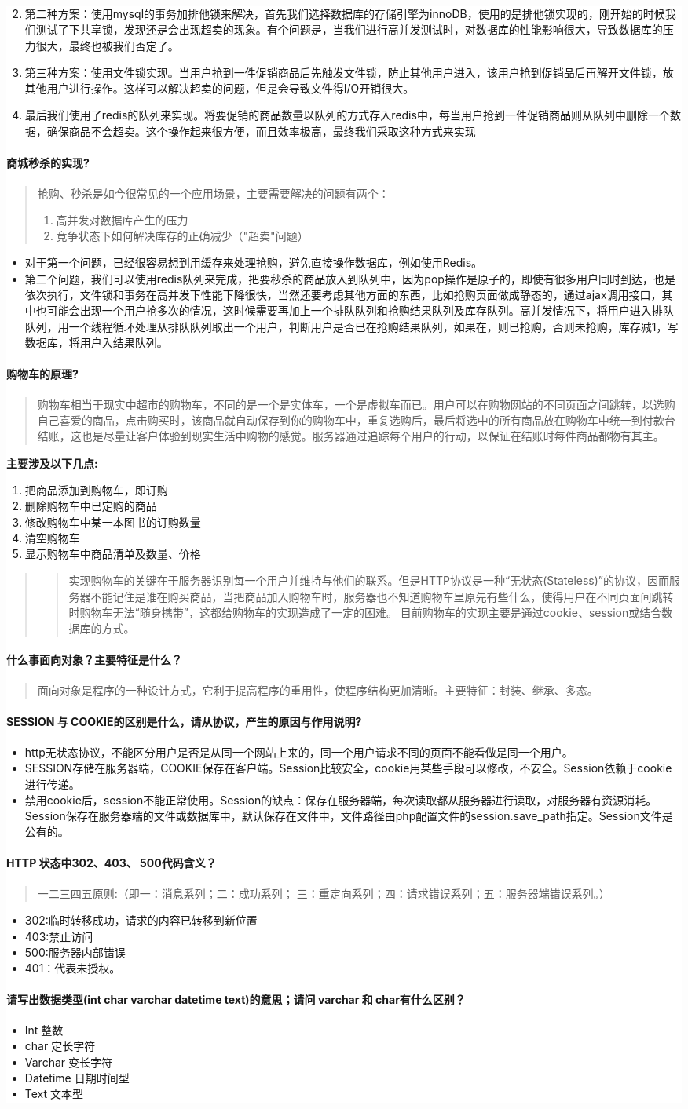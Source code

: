 2. 第二种方案：使用mysql的事务加排他锁来解决，首先我们选择数据库的存储引擎为innoDB，使用的是排他锁实现的，刚开始的时候我们测试了下共享锁，发现还是会出现超卖的现象。有个问题是，当我们进行高并发测试时，对数据库的性能影响很大，导致数据库的压力很大，最终也被我们否定了。

3. 第三种方案：使用文件锁实现。当用户抢到一件促销商品后先触发文件锁，防止其他用户进入，该用户抢到促销品后再解开文件锁，放其他用户进行操作。这样可以解决超卖的问题，但是会导致文件得I/O开销很大。

4. 最后我们使用了redis的队列来实现。将要促销的商品数量以队列的方式存入redis中，每当用户抢到一件促销商品则从队列中删除一个数据，确保商品不会超卖。这个操作起来很方便，而且效率极高，最终我们采取这种方式来实现

#### 商城秒杀的实现?

> 抢购、秒杀是如今很常见的一个应用场景，主要需要解决的问题有两个：
> 1. 高并发对数据库产生的压力
> 2. 竞争状态下如何解决库存的正确减少（"超卖"问题）
- 对于第一个问题，已经很容易想到用缓存来处理抢购，避免直接操作数据库，例如使用Redis。
- 第二个问题，我们可以使用redis队列来完成，把要秒杀的商品放入到队列中，因为pop操作是原子的，即使有很多用户同时到达，也是依次执行，文件锁和事务在高并发下性能下降很快，当然还要考虑其他方面的东西，比如抢购页面做成静态的，通过ajax调用接口，其中也可能会出现一个用户抢多次的情况，这时候需要再加上一个排队队列和抢购结果队列及库存队列。高并发情况下，将用户进入排队队列，用一个线程循环处理从排队队列取出一个用户，判断用户是否已在抢购结果队列，如果在，则已抢购，否则未抢购，库存减1，写数据库，将用户入结果队列。

#### 购物车的原理?

> 购物车相当于现实中超市的购物车，不同的是一个是实体车，一个是虚拟车而已。用户可以在购物网站的不同页面之间跳转，以选购自己喜爱的商品，点击购买时，该商品就自动保存到你的购物车中，重复选购后，最后将选中的所有商品放在购物车中统一到付款台结账，这也是尽量让客户体验到现实生活中购物的感觉。服务器通过追踪每个用户的行动，以保证在结账时每件商品都物有其主。

**主要涉及以下几点:**
1. 把商品添加到购物车，即订购
2. 删除购物车中已定购的商品
3. 修改购物车中某一本图书的订购数量
4. 清空购物车
5. 显示购物车中商品清单及数量、价格
>> 实现购物车的关键在于服务器识别每一个用户并维持与他们的联系。但是HTTP协议是一种“无状态(Stateless)”的协议，因而服务器不能记住是谁在购买商品，当把商品加入购物车时，服务器也不知道购物车里原先有些什么，使得用户在不同页面间跳转时购物车无法“随身携带”，这都给购物车的实现造成了一定的困难。
目前购物车的实现主要是通过cookie、session或结合数据库的方式。

#### 什么事面向对象？主要特征是什么？
> 面向对象是程序的一种设计方式，它利于提高程序的重用性，使程序结构更加清晰。主要特征：封装、继承、多态。

#### SESSION 与 COOKIE的区别是什么，请从协议，产生的原因与作用说明?
- http无状态协议，不能区分用户是否是从同一个网站上来的，同一个用户请求不同的页面不能看做是同一个用户。
- SESSION存储在服务器端，COOKIE保存在客户端。Session比较安全，cookie用某些手段可以修改，不安全。Session依赖于cookie进行传递。
- 禁用cookie后，session不能正常使用。Session的缺点：保存在服务器端，每次读取都从服务器进行读取，对服务器有资源消耗。Session保存在服务器端的文件或数据库中，默认保存在文件中，文件路径由php配置文件的session.save_path指定。Session文件是公有的。

#### HTTP 状态中302、403、 500代码含义？
> 一二三四五原则:（即一：消息系列；二：成功系列； 三：重定向系列；四：请求错误系列；五：服务器端错误系列。）
- 302:临时转移成功，请求的内容已转移到新位置
- 403:禁止访问
- 500:服务器内部错误
- 401：代表未授权。

#### 请写出数据类型(int char varchar datetime text)的意思；请问 varchar 和 char有什么区别？
- Int 整数
- char 定长字符
- Varchar 变长字符
- Datetime 日期时间型
- Text 文本型

